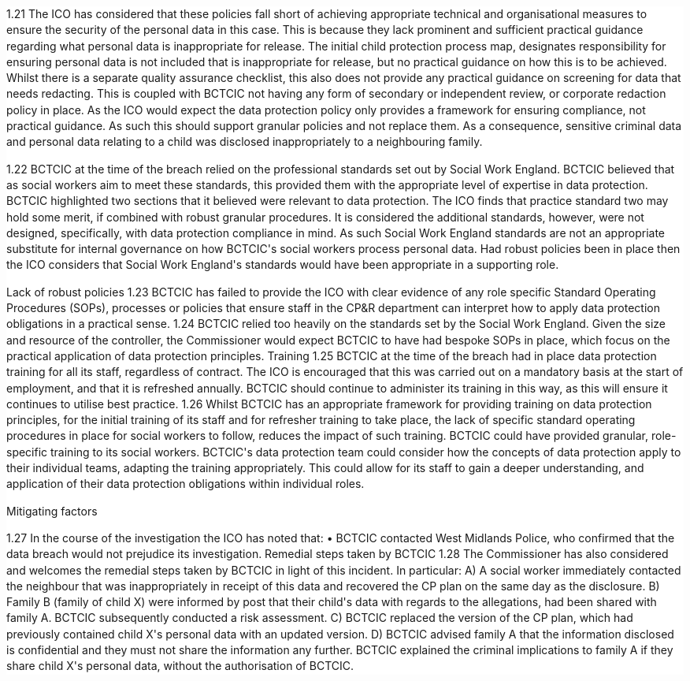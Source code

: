 1.21 The ICO has considered that these policies fall short of achieving appropriate technical and organisational measures to ensure the security of the personal data in this case. This is because they lack prominent and sufficient practical guidance regarding what personal data is inappropriate for release. The initial child protection process map, designates responsibility for ensuring personal data is not included that is inappropriate for release, but no practical guidance on how this is to be achieved. Whilst there is a separate quality assurance checklist, this also does not provide any practical guidance on screening for data that needs redacting. This is coupled with BCTCIC not having any form of secondary or independent review, or corporate redaction policy in place. As the ICO would expect the data protection policy only provides a framework for ensuring compliance, not practical guidance. As such this should support granular policies and not replace them. As a consequence, sensitive criminal data and personal data relating to a child was disclosed inappropriately to a neighbouring family. 

1.22 BCTCIC at the time of the breach relied on the professional standards set out by Social Work England. BCTCIC believed that as social workers aim to meet these standards, this provided them with the appropriate level of expertise in data protection. BCTCIC highlighted two sections that it believed were relevant to data protection. The ICO finds that practice standard two may hold some merit, if combined with robust granular procedures. It is considered the additional standards, however, were not designed, specifically, with data protection compliance in mind. As such Social Work England standards are not an appropriate substitute for internal governance on how BCTCIC's social workers process personal data. Had robust policies been in place then the ICO considers that Social Work England's standards would have been appropriate in a supporting role. 

Lack of robust policies 
1.23 BCTCIC has failed 
to provide the ICO with clear evidence of any role specific Standard Operating Procedures (SOPs), processes or policies that ensure staff in the CP&R department can interpret how to apply data protection obligations in a practical sense. 
1.24 BCTCIC relied too heavily on the standards set by the Social Work England. Given the size and resource of the controller, the Commissioner would expect BCTCIC to have had bespoke SOPs in place, which focus on the practical application of data protection principles. 
Training 
1.25 BCTCIC at the time of the breach had in place data protection training for all its staff, 
regardless of contract. The ICO is encouraged that this was carried out on a mandatory basis at the start of employment, and that it is refreshed annually. BCTCIC should continue to administer its training in this way, as this will ensure it continues to utilise best practice. 
1.26 Whilst BCTCIC has an appropriate framework for providing training on data protection principles, for the initial training of its staff and for refresher training to take place, the lack of specific standard operating 
procedures in place for social workers to follow, reduces the impact of such training. BCTCIC could have provided granular, role-specific training to its social workers. BCTCIC's data protection team could consider how the concepts of data protection apply to their individual teams, adapting the training appropriately. This could allow for its staff to gain a deeper understanding, and application of their data protection obligations within individual roles. 

Mitigating factors 

1.27 In the course of the investigation the ICO has noted that: 
• BCTCIC contacted West Midlands Police, who confirmed that the data breach would not prejudice its investigation. 
Remedial steps taken by BCTCIC 
1.28 The Commissioner has also considered and welcomes the remedial steps taken by BCTCIC in light of this incident. In particular: 
A) A social worker immediately contacted the neighbour that was inappropriately in receipt of this data and recovered the CP plan on the same day as the disclosure. 
B) Family B (family of child X) were informed by post that their child's data with regards to the allegations, had been shared with family 
A. BCTCIC subsequently conducted a risk assessment. 
C) BCTCIC replaced the version of the CP plan, which had previously contained child X's personal data with an updated version. 
D) BCTCIC advised family A that the information disclosed is confidential and they must not share the information 
any further. BCTCIC explained the criminal implications to family A if they share child X's personal data, without the authorisation of BCTCIC. 
